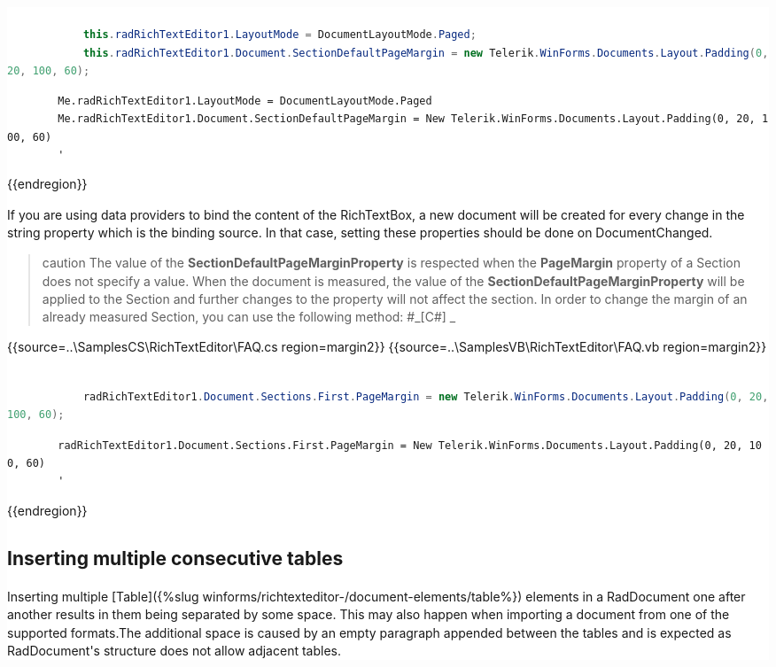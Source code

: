 ````C#
            
            this.radRichTextEditor1.LayoutMode = DocumentLayoutMode.Paged;
            this.radRichTextEditor1.Document.SectionDefaultPageMargin = new Telerik.WinForms.Documents.Layout.Padding(0, 20, 100, 60);
````
````VB.NET
        Me.radRichTextEditor1.LayoutMode = DocumentLayoutMode.Paged
        Me.radRichTextEditor1.Document.SectionDefaultPageMargin = New Telerik.WinForms.Documents.Layout.Padding(0, 20, 100, 60)
        '
````

{{endregion}} 




If you are using data providers to bind the content of the RichTextBox, a new document will be created for every change in the string property which is the
          binding source. In that case, setting these properties should be done on DocumentChanged.
        

>caution The value of the __SectionDefaultPageMarginProperty__ is respected when the __PageMargin__ property of a Section does not specify a value. When the document is measured,
            the value of the __SectionDefaultPageMarginProperty__ will be applied to the Section and further changes to the property will not affect the section.
>In order to change the margin of an already measured Section, you can use the following method:
>#_[C#] _

	



{{source=..\SamplesCS\RichTextEditor\FAQ.cs region=margin2}} 
{{source=..\SamplesVB\RichTextEditor\FAQ.vb region=margin2}} 

````C#

            radRichTextEditor1.Document.Sections.First.PageMargin = new Telerik.WinForms.Documents.Layout.Padding(0, 20, 100, 60);
````
````VB.NET
        radRichTextEditor1.Document.Sections.First.PageMargin = New Telerik.WinForms.Documents.Layout.Padding(0, 20, 100, 60)
        '
````

{{endregion}} 





## Inserting multiple consecutive tables

Inserting multiple [Table]({%slug winforms/richtexteditor-/document-elements/table%}) elements in a RadDocument one after another
          results in them being separated by some space. This may also happen when importing a document from one of the supported formats.The additional space
          is caused by an empty paragraph appended between the tables and is expected as RadDocument's structure does not allow adjacent tables.
        